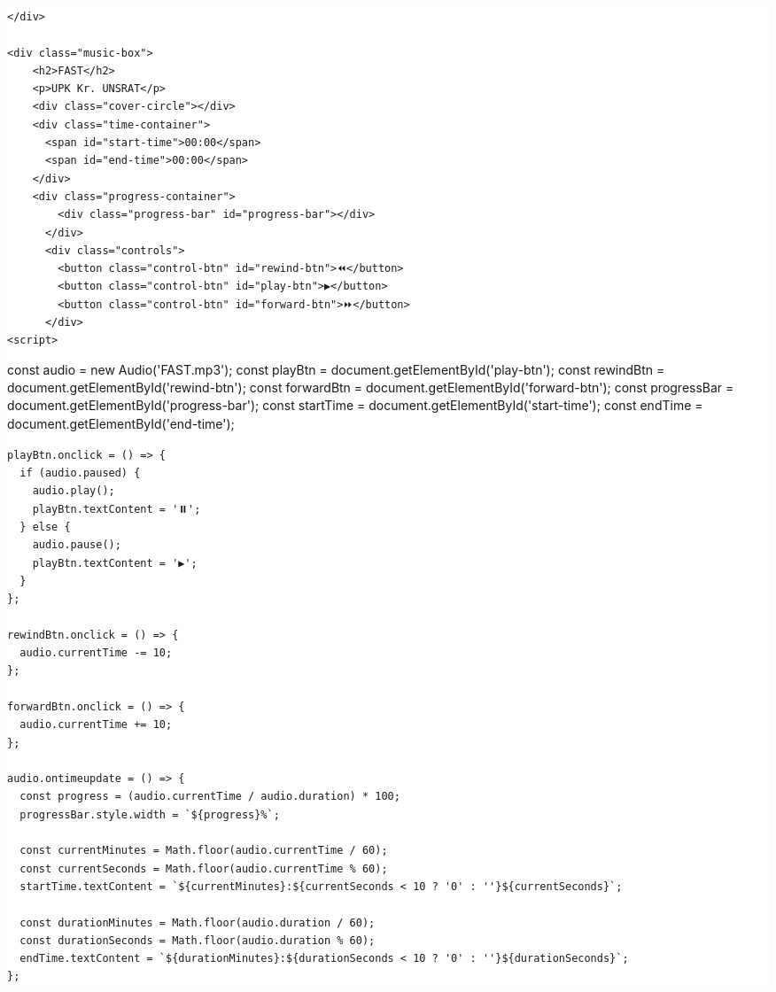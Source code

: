     </div>

    <div class="music-box">
        <h2>FAST</h2>
        <p>UPK Kr. UNSRAT</p>
        <div class="cover-circle"></div>
        <div class="time-container">
          <span id="start-time">00:00</span>
          <span id="end-time">00:00</span>
        </div>
        <div class="progress-container">
            <div class="progress-bar" id="progress-bar"></div>
          </div>
          <div class="controls">
            <button class="control-btn" id="rewind-btn">⏪</button>
            <button class="control-btn" id="play-btn">▶️</button>
            <button class="control-btn" id="forward-btn">⏩</button>
          </div>
    <script>

const audio = new Audio('FAST.mp3');
    const playBtn = document.getElementById('play-btn');
    const rewindBtn = document.getElementById('rewind-btn');
    const forwardBtn = document.getElementById('forward-btn');
    const progressBar = document.getElementById('progress-bar');
    const startTime = document.getElementById('start-time');
    const endTime = document.getElementById('end-time');

    playBtn.onclick = () => {
      if (audio.paused) {
        audio.play();
        playBtn.textContent = '⏸️';
      } else {
        audio.pause();
        playBtn.textContent = '▶️';
      }
    };

    rewindBtn.onclick = () => {
      audio.currentTime -= 10;
    };

    forwardBtn.onclick = () => {
      audio.currentTime += 10;
    };

    audio.ontimeupdate = () => {
      const progress = (audio.currentTime / audio.duration) * 100;
      progressBar.style.width = `${progress}%`;

      const currentMinutes = Math.floor(audio.currentTime / 60);
      const currentSeconds = Math.floor(audio.currentTime % 60);
      startTime.textContent = `${currentMinutes}:${currentSeconds < 10 ? '0' : ''}${currentSeconds}`;

      const durationMinutes = Math.floor(audio.duration / 60);
      const durationSeconds = Math.floor(audio.duration % 60);
      endTime.textContent = `${durationMinutes}:${durationSeconds < 10 ? '0' : ''}${durationSeconds}`;
    };
